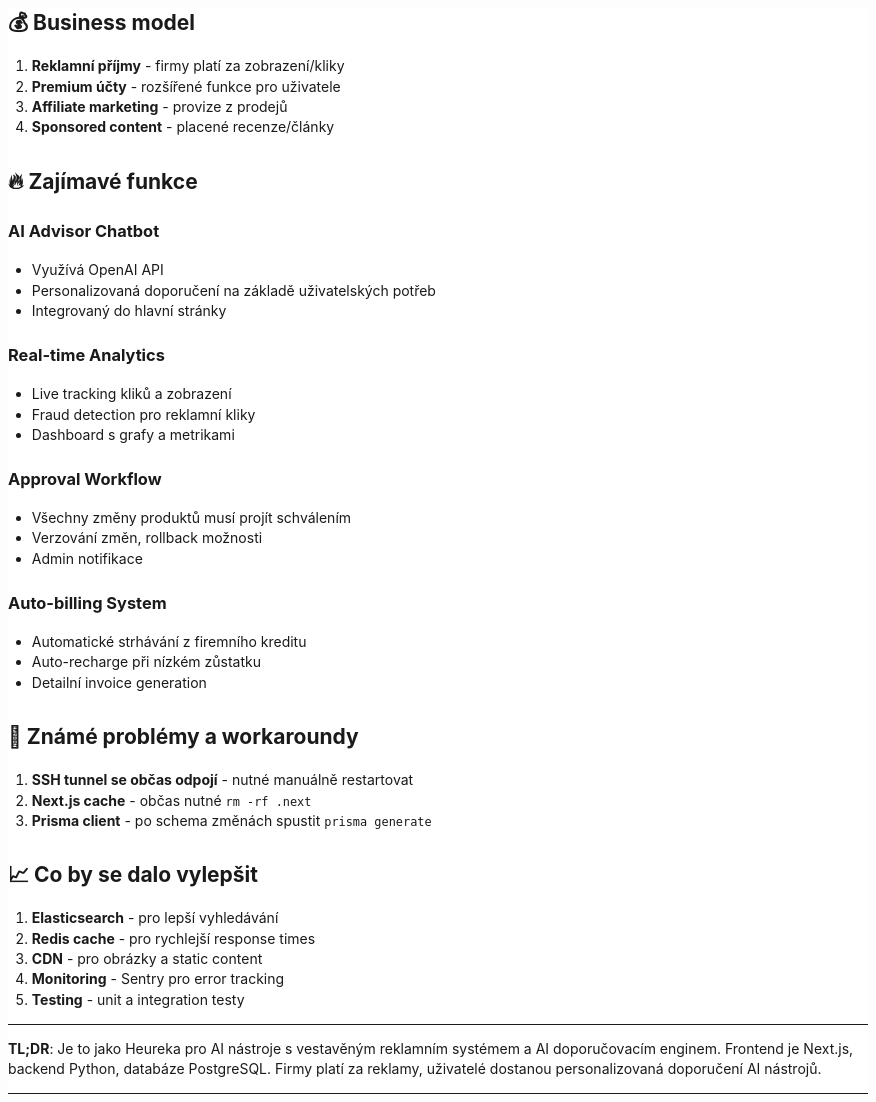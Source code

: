 ## 💰 Business model

1. **Reklamní příjmy** - firmy platí za zobrazení/kliky
2. **Premium účty** - rozšířené funkce pro uživatele
3. **Affiliate marketing** - provize z prodejů
4. **Sponsored content** - placené recenze/články

## 🔥 Zajímavé funkce

### AI Advisor Chatbot
- Využívá OpenAI API
- Personalizovaná doporučení na základě uživatelských potřeb
- Integrovaný do hlavní stránky

### Real-time Analytics
- Live tracking kliků a zobrazení
- Fraud detection pro reklamní kliky
- Dashboard s grafy a metrikami

### Approval Workflow
- Všechny změny produktů musí projít schválením
- Verzování změn, rollback možnosti
- Admin notifikace

### Auto-billing System
- Automatické strhávání z firemního kreditu
- Auto-recharge při nízkém zůstatku
- Detailní invoice generation

## 🐛 Známé problémy a workaroundy

1. **SSH tunnel se občas odpojí** - nutné manuálně restartovat
2. **Next.js cache** - občas nutné `rm -rf .next`
3. **Prisma client** - po schema změnách spustit `prisma generate`

## 📈 Co by se dalo vylepšit

1. **Elasticsearch** - pro lepší vyhledávání
2. **Redis cache** - pro rychlejší response times
3. **CDN** - pro obrázky a static content
4. **Monitoring** - Sentry pro error tracking
5. **Testing** - unit a integration testy

---

**TL;DR**: Je to jako Heureka pro AI nástroje s vestavěným reklamním systémem a AI doporučovacím enginem. Frontend je Next.js, backend Python, databáze PostgreSQL. Firmy platí za reklamy, uživatelé dostanou personalizovaná doporučení AI nástrojů. 

---
